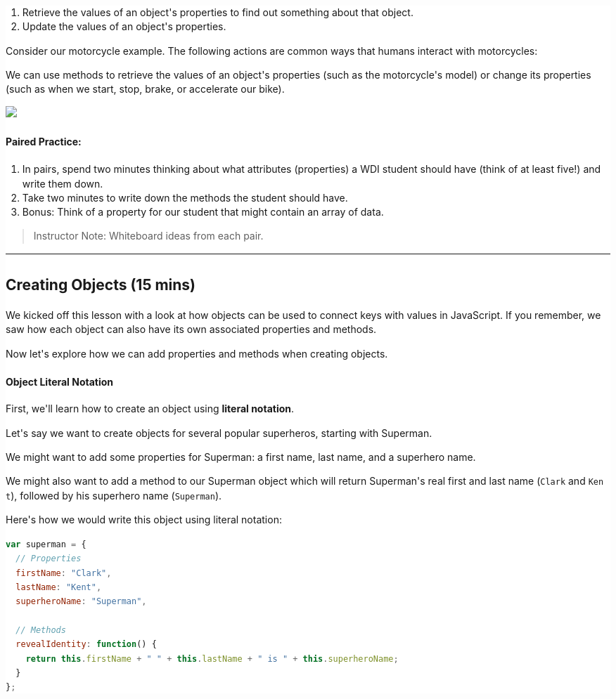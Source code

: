 1.  Retrieve the values of an object's properties to find out something about that object.
3.  Update the values of an object's properties.

Consider our motorcycle example. The following actions are common ways that humans interact with motorcycles:

We can use methods to retrieve the values of an object's properties (such as the motorcycle's model) or change its properties (such as when we start, stop, brake, or accelerate our bike).

<img src="http://circuits-assets.generalassemb.ly/prod/asset/4518/Slide-23-Chart.svg" width="500px">


#### Paired Practice:

1. In pairs, spend two minutes thinking about what attributes (properties) a WDI student should have (think of at least five!) and write them down.
2. Take two minutes to write down the methods the student should have.
3. Bonus: Think of a property for our student that might contain an array of data.

> Instructor Note: Whiteboard ideas from each pair.


---
<a name="creating-objects"></a>

## Creating Objects (15 mins)
We kicked off this lesson with a look at how objects can be used to connect keys with values in JavaScript. If you remember, we saw how each object can also have its own associated properties and methods.

Now let's explore how we can add properties and methods when creating objects.

#### Object Literal Notation
First, we'll learn how to create an object using **literal notation**.

Let's say we want to create objects for several popular superheros, starting with Superman.

We might want to add some properties for Superman: a first name, last name, and a superhero name.

We might also want to add a method to our Superman object which will return Superman's real first and last name (`Clark` and `Kent`), followed by his superhero name (`Superman`).


Here's how we would write this object using literal notation:

```js
var superman = {
  // Properties
  firstName: "Clark",
  lastName: "Kent",
  superheroName: "Superman",

  // Methods
  revealIdentity: function() {
    return this.firstName + " " + this.lastName + " is " + this.superheroName;
  }
};
```
